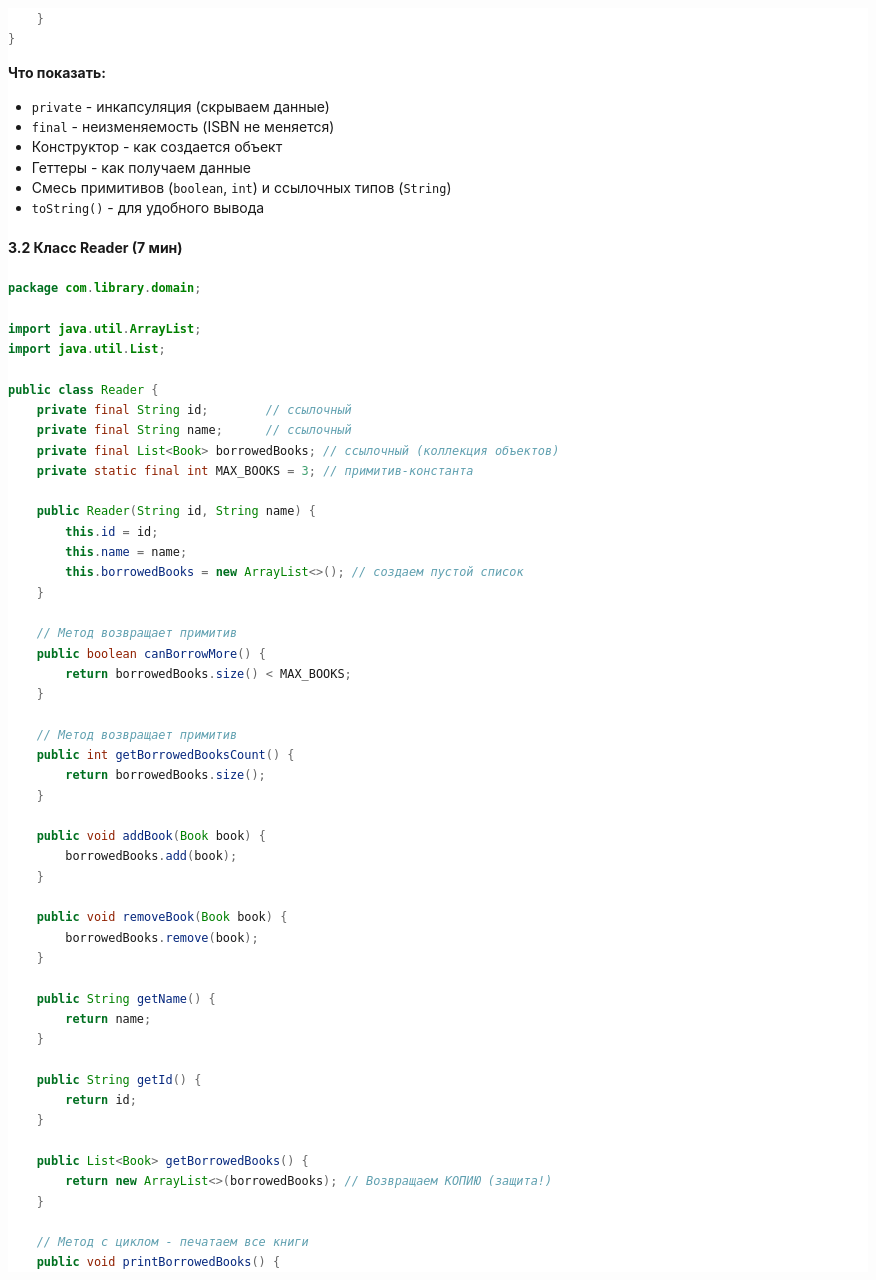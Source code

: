```java
    }
}
```

**Что показать:**

- `private` - инкапсуляция (скрываем данные)
- `final` - неизменяемость (ISBN не меняется)
- Конструктор - как создается объект
- Геттеры - как получаем данные
- Смесь примитивов (`boolean`, `int`) и ссылочных типов (`String`)
- `toString()` - для удобного вывода

#### 3.2 Класс Reader (7 мин)

```java
package com.library.domain;

import java.util.ArrayList;
import java.util.List;

public class Reader {
    private final String id;        // ссылочный
    private final String name;      // ссылочный
    private final List<Book> borrowedBooks; // ссылочный (коллекция объектов)
    private static final int MAX_BOOKS = 3; // примитив-константа
    
    public Reader(String id, String name) {
        this.id = id;
        this.name = name;
        this.borrowedBooks = new ArrayList<>(); // создаем пустой список
    }
    
    // Метод возвращает примитив
    public boolean canBorrowMore() {
        return borrowedBooks.size() < MAX_BOOKS;
    }
    
    // Метод возвращает примитив
    public int getBorrowedBooksCount() {
        return borrowedBooks.size();
    }
    
    public void addBook(Book book) {
        borrowedBooks.add(book);
    }
    
    public void removeBook(Book book) {
        borrowedBooks.remove(book);
    }
    
    public String getName() {
        return name;
    }
    
    public String getId() {
        return id;
    }
    
    public List<Book> getBorrowedBooks() {
        return new ArrayList<>(borrowedBooks); // Возвращаем КОПИЮ (защита!)
    }
    
    // Метод с циклом - печатаем все книги
    public void printBorrowedBooks() {
```